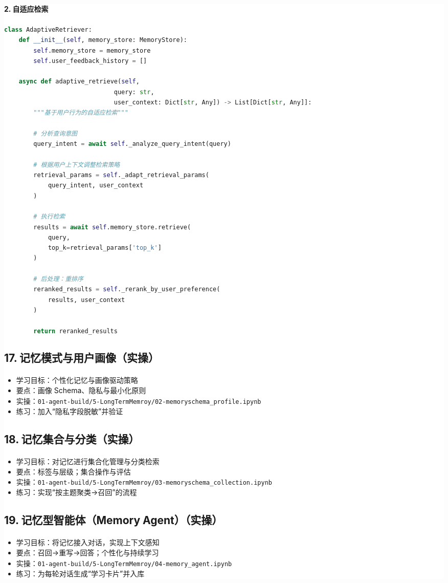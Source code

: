 #### 2. 自适应检索

```python
class AdaptiveRetriever:
    def __init__(self, memory_store: MemoryStore):
        self.memory_store = memory_store
        self.user_feedback_history = []
        
    async def adaptive_retrieve(self, 
                              query: str, 
                              user_context: Dict[str, Any]) -> List[Dict[str, Any]]:
        """基于用户行为的自适应检索"""
        
        # 分析查询意图
        query_intent = await self._analyze_query_intent(query)
        
        # 根据用户上下文调整检索策略
        retrieval_params = self._adapt_retrieval_params(
            query_intent, user_context
        )
        
        # 执行检索
        results = await self.memory_store.retrieve(
            query, 
            top_k=retrieval_params['top_k']
        )
        
        # 后处理：重排序
        reranked_results = self._rerank_by_user_preference(
            results, user_context
        )
        
        return reranked_results
```

## 17. 记忆模式与用户画像（实操）
- 学习目标：个性化记忆与画像驱动策略
- 要点：画像 Schema、隐私与最小化原则
- 实操：`01-agent-build/5-LongTermMemroy/02-memoryschema_profile.ipynb`
- 练习：加入“隐私字段脱敏”并验证

## 18. 记忆集合与分类（实操）
- 学习目标：对记忆进行集合化管理与分类检索
- 要点：标签与层级；集合操作与评估
- 实操：`01-agent-build/5-LongTermMemroy/03-memoryschema_collection.ipynb`
- 练习：实现“按主题聚类→召回”的流程

## 19. 记忆型智能体（Memory Agent）（实操）
- 学习目标：将记忆接入对话，实现上下文感知
- 要点：召回→重写→回答；个性化与持续学习
- 实操：`01-agent-build/5-LongTermMemroy/04-memory_agent.ipynb`
- 练习：为每轮对话生成“学习卡片”并入库

